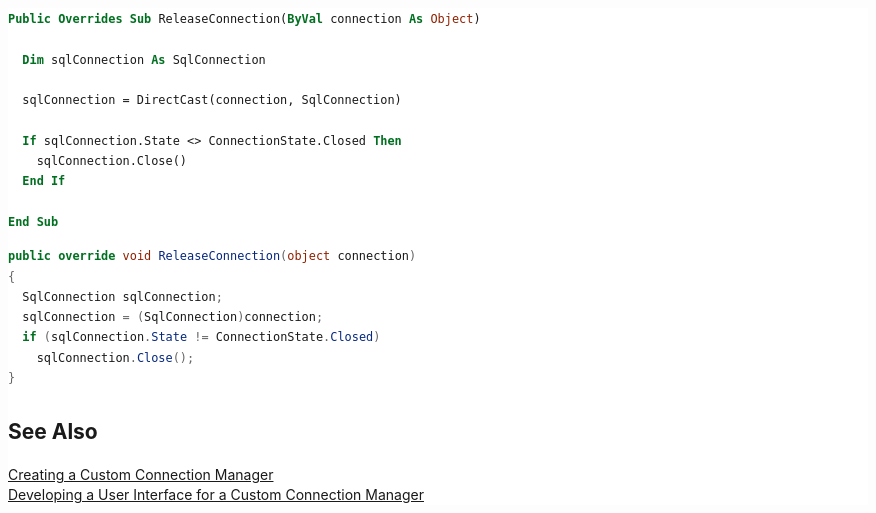 ```vb  
Public Overrides Sub ReleaseConnection(ByVal connection As Object)  
  
  Dim sqlConnection As SqlConnection  
  
  sqlConnection = DirectCast(connection, SqlConnection)  
  
  If sqlConnection.State <> ConnectionState.Closed Then  
    sqlConnection.Close()  
  End If  
  
End Sub  
```  
  
```csharp  
public override void ReleaseConnection(object connection)  
{  
  SqlConnection sqlConnection;  
  sqlConnection = (SqlConnection)connection;  
  if (sqlConnection.State != ConnectionState.Closed)  
    sqlConnection.Close();  
}  
```  
 
## See Also  
 [Creating a Custom Connection Manager](../../../integration-services/extending-packages-custom-objects/connection-manager/creating-a-custom-connection-manager.md)   
 [Developing a User Interface for a Custom Connection Manager](../../../integration-services/extending-packages-custom-objects/connection-manager/developing-a-user-interface-for-a-custom-connection-manager.md)  
  
  

